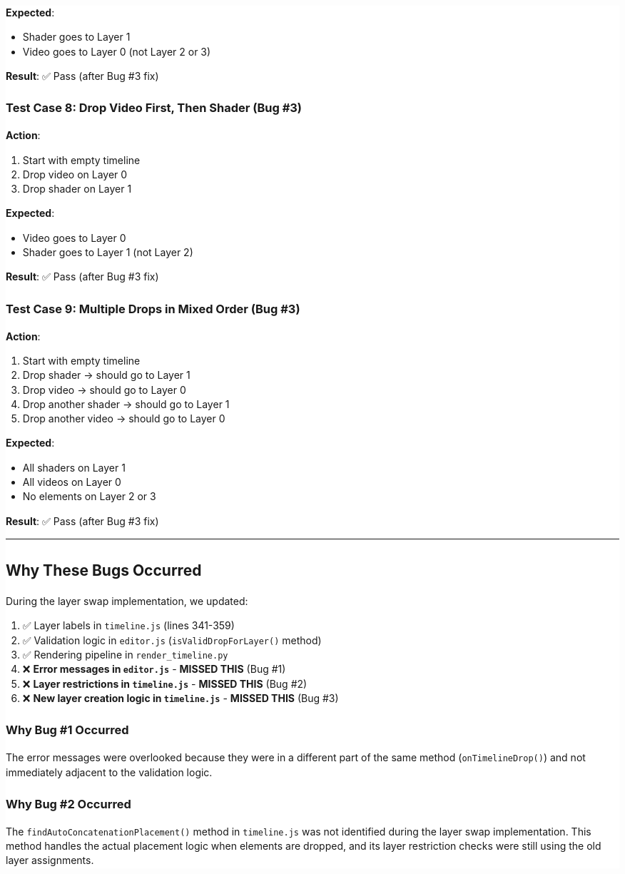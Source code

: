 **Expected**:
- Shader goes to Layer 1
- Video goes to Layer 0 (not Layer 2 or 3)

**Result**: ✅ Pass (after Bug #3 fix)

### Test Case 8: Drop Video First, Then Shader (Bug #3)
**Action**:
1. Start with empty timeline
2. Drop video on Layer 0
3. Drop shader on Layer 1

**Expected**:
- Video goes to Layer 0
- Shader goes to Layer 1 (not Layer 2)

**Result**: ✅ Pass (after Bug #3 fix)

### Test Case 9: Multiple Drops in Mixed Order (Bug #3)
**Action**:
1. Start with empty timeline
2. Drop shader → should go to Layer 1
3. Drop video → should go to Layer 0
4. Drop another shader → should go to Layer 1
5. Drop another video → should go to Layer 0

**Expected**:
- All shaders on Layer 1
- All videos on Layer 0
- No elements on Layer 2 or 3

**Result**: ✅ Pass (after Bug #3 fix)

---

## Why These Bugs Occurred

During the layer swap implementation, we updated:
1. ✅ Layer labels in `timeline.js` (lines 341-359)
2. ✅ Validation logic in `editor.js` (`isValidDropForLayer()` method)
3. ✅ Rendering pipeline in `render_timeline.py`
4. ❌ **Error messages in `editor.js`** - **MISSED THIS** (Bug #1)
5. ❌ **Layer restrictions in `timeline.js`** - **MISSED THIS** (Bug #2)
6. ❌ **New layer creation logic in `timeline.js`** - **MISSED THIS** (Bug #3)

### Why Bug #1 Occurred
The error messages were overlooked because they were in a different part of the same method (`onTimelineDrop()`) and not immediately adjacent to the validation logic.

### Why Bug #2 Occurred
The `findAutoConcatenationPlacement()` method in `timeline.js` was not identified during the layer swap implementation. This method handles the actual placement logic when elements are dropped, and its layer restriction checks were still using the old layer assignments.
